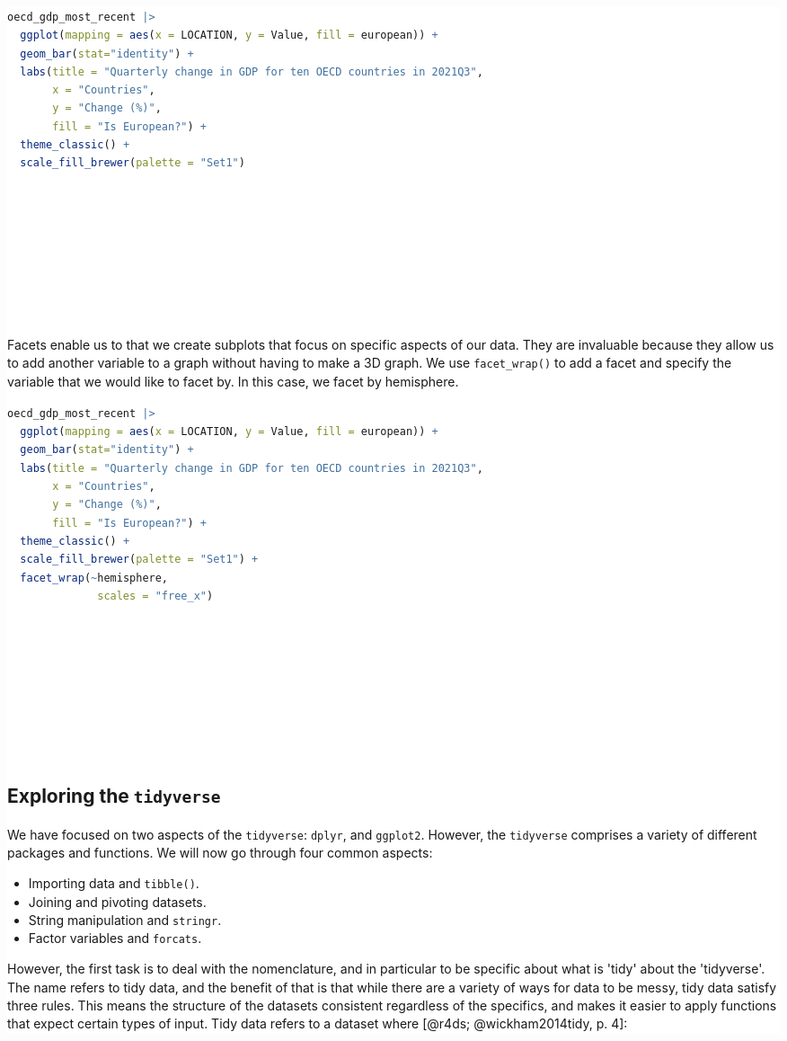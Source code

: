 
```r
oecd_gdp_most_recent |> 
  ggplot(mapping = aes(x = LOCATION, y = Value, fill = european)) +
  geom_bar(stat="identity") + 
  labs(title = "Quarterly change in GDP for ten OECD countries in 2021Q3", 
       x = "Countries", 
       y = "Change (%)",
       fill = "Is European?") +
  theme_classic() +
  scale_fill_brewer(palette = "Set1")
```

![](03-r_essentials_files/figure-latex/unnamed-chunk-71-1.pdf) 


Facets enable us to that we create subplots that focus on specific aspects of our data. They are invaluable because they allow us to add another variable to a graph without having to make a 3D graph. We use `facet_wrap()` to add a facet and specify the variable that we would like to facet by. In this case, we facet by hemisphere.


```r
oecd_gdp_most_recent |> 
  ggplot(mapping = aes(x = LOCATION, y = Value, fill = european)) +
  geom_bar(stat="identity") + 
  labs(title = "Quarterly change in GDP for ten OECD countries in 2021Q3", 
       x = "Countries", 
       y = "Change (%)",
       fill = "Is European?") +
  theme_classic() +
  scale_fill_brewer(palette = "Set1") +
  facet_wrap(~hemisphere, 
              scales = "free_x")
```

![](03-r_essentials_files/figure-latex/unnamed-chunk-72-1.pdf) 


## Exploring the `tidyverse`

We have focused on two aspects of the `tidyverse`: `dplyr`, and `ggplot2`. However, the `tidyverse` comprises a variety of different packages and functions. We will now go through four common aspects:

- Importing data and `tibble()`.
- Joining and pivoting datasets.
- String manipulation and `stringr`.
- Factor variables and `forcats`.

However, the first task is to deal with the nomenclature, and in particular to be specific about what is 'tidy' about the 'tidyverse'. The name refers to tidy data, and the benefit of that is that while there are a variety of ways for data to be messy, tidy data satisfy three rules. This means the structure of the datasets consistent regardless of the specifics, and makes it easier to apply functions that expect certain types of input. Tidy data refers to a dataset where [@r4ds; @wickham2014tidy, p. 4]:
